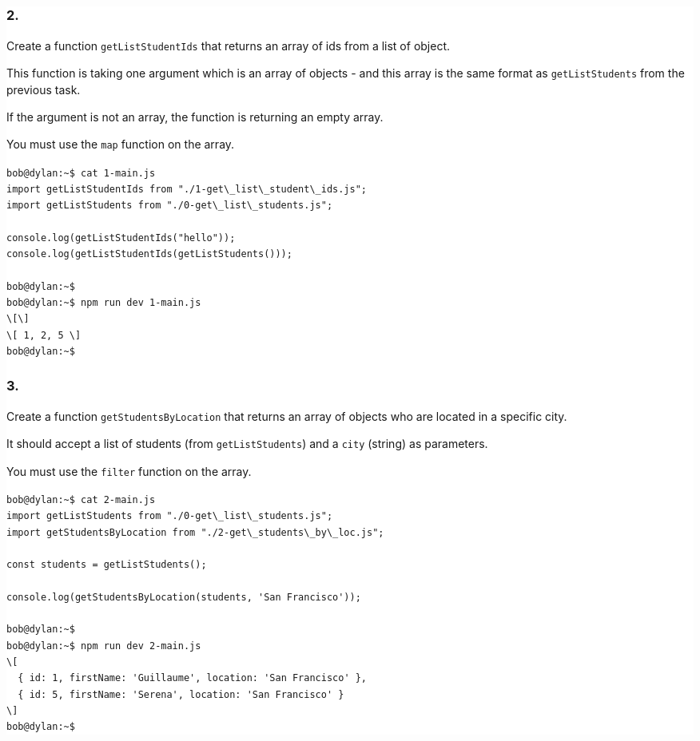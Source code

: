 
### 2.

 

Create a function `getListStudentIds` that returns an array of ids from a list of object.

This function is taking one argument which is an array of objects - and this array is the same format as `getListStudents` from the previous task.

If the argument is not an array, the function is returning an empty array.

You must use the `map` function on the array.
```
bob@dylan:~$ cat 1-main.js
import getListStudentIds from "./1-get\_list\_student\_ids.js";
import getListStudents from "./0-get\_list\_students.js";

console.log(getListStudentIds("hello"));
console.log(getListStudentIds(getListStudents()));

bob@dylan:~$ 
bob@dylan:~$ npm run dev 1-main.js 
\[\]
\[ 1, 2, 5 \]
bob@dylan:~$
```
  

### 3.

 

Create a function `getStudentsByLocation` that returns an array of objects who are located in a specific city.

It should accept a list of students (from `getListStudents`) and a `city` (string) as parameters.

You must use the `filter` function on the array.
```
bob@dylan:~$ cat 2-main.js
import getListStudents from "./0-get\_list\_students.js";
import getStudentsByLocation from "./2-get\_students\_by\_loc.js";

const students = getListStudents();

console.log(getStudentsByLocation(students, 'San Francisco'));

bob@dylan:~$ 
bob@dylan:~$ npm run dev 2-main.js 
\[
  { id: 1, firstName: 'Guillaume', location: 'San Francisco' },
  { id: 5, firstName: 'Serena', location: 'San Francisco' }
\]
bob@dylan:~$
```
  